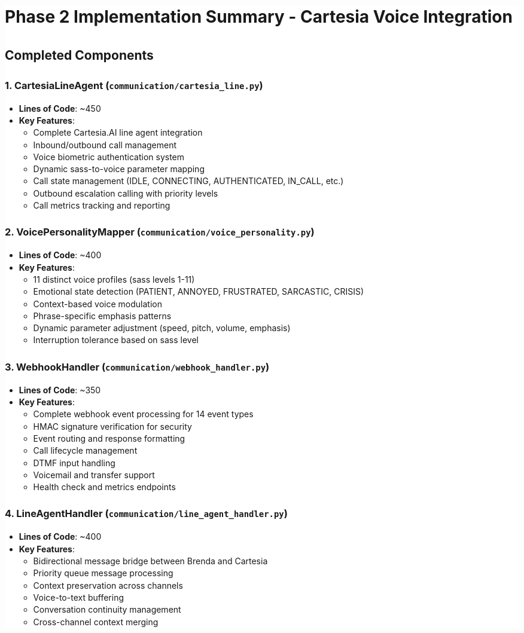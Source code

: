 # Phase 2 Implementation Summary - Cartesia Voice Integration

## Completed Components

### 1. CartesiaLineAgent (`communication/cartesia_line.py`)
- **Lines of Code**: ~450
- **Key Features**:
  - Complete Cartesia.AI line agent integration
  - Inbound/outbound call management
  - Voice biometric authentication system
  - Dynamic sass-to-voice parameter mapping
  - Call state management (IDLE, CONNECTING, AUTHENTICATED, IN_CALL, etc.)
  - Outbound escalation calling with priority levels
  - Call metrics tracking and reporting

### 2. VoicePersonalityMapper (`communication/voice_personality.py`)
- **Lines of Code**: ~400
- **Key Features**:
  - 11 distinct voice profiles (sass levels 1-11)
  - Emotional state detection (PATIENT, ANNOYED, FRUSTRATED, SARCASTIC, CRISIS)
  - Context-based voice modulation
  - Phrase-specific emphasis patterns
  - Dynamic parameter adjustment (speed, pitch, volume, emphasis)
  - Interruption tolerance based on sass level

### 3. WebhookHandler (`communication/webhook_handler.py`)
- **Lines of Code**: ~350
- **Key Features**:
  - Complete webhook event processing for 14 event types
  - HMAC signature verification for security
  - Event routing and response formatting
  - Call lifecycle management
  - DTMF input handling
  - Voicemail and transfer support
  - Health check and metrics endpoints

### 4. LineAgentHandler (`communication/line_agent_handler.py`)
- **Lines of Code**: ~400
- **Key Features**:
  - Bidirectional message bridge between Brenda and Cartesia
  - Priority queue message processing
  - Context preservation across channels
  - Voice-to-text buffering
  - Conversation continuity management
  - Cross-channel context merging
